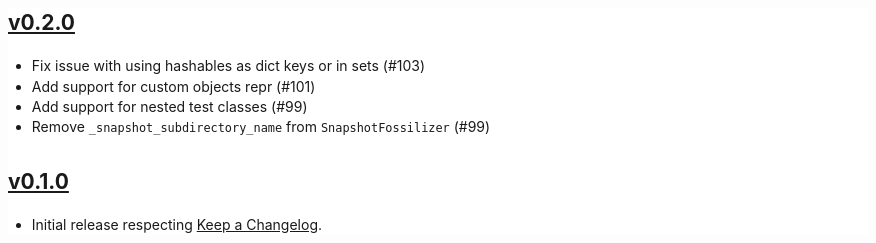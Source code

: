 ## [v0.2.0](https://github.com/tophat/syrupy/compare/v0.1.0...v0.2.0)

- Fix issue with using hashables as dict keys or in sets (#103)
- Add support for custom objects repr (#101)
- Add support for nested test classes (#99)
- Remove `_snapshot_subdirectory_name` from `SnapshotFossilizer` (#99)

## [v0.1.0](https://github.com/tophat/syrupy/tree/v0.1.0)

- Initial release respecting [Keep a Changelog](https://keepachangelog.com/en/1.0.0/).
